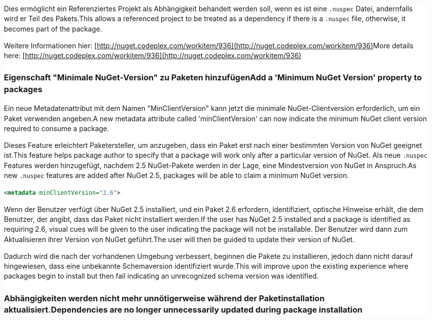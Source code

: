 <span data-ttu-id="7ab6c-181">Dies ermöglicht ein Referenziertes Projekt als Abhängigkeit behandelt werden soll, wenn es ist eine `.nuspec` Datei, andernfalls wird er Teil des Pakets.</span><span class="sxs-lookup"><span data-stu-id="7ab6c-181">This allows a referenced project to be treated as a dependency if there is a `.nuspec` file, otherwise, it becomes part of the package.</span></span>

<span data-ttu-id="7ab6c-182">Weitere Informationen hier: [http://nuget.codeplex.com/workitem/936](http://nuget.codeplex.com/workitem/936)</span><span class="sxs-lookup"><span data-stu-id="7ab6c-182">More details here: [http://nuget.codeplex.com/workitem/936](http://nuget.codeplex.com/workitem/936)</span></span>

### <a name="add-a-minimum-nuget-version-property-to-packages"></a><span data-ttu-id="7ab6c-183">Eigenschaft "Minimale NuGet-Version" zu Paketen hinzufügen</span><span class="sxs-lookup"><span data-stu-id="7ab6c-183">Add a 'Minimum NuGet Version' property to packages</span></span>

<span data-ttu-id="7ab6c-184">Ein neue Metadatenattribut mit dem Namen "MinClientVersion" kann jetzt die minimale NuGet-Clientversion erforderlich, um ein Paket verwenden angeben.</span><span class="sxs-lookup"><span data-stu-id="7ab6c-184">A new metadata attribute called 'minClientVersion' can now indicate the minimum NuGet client version required to consume a package.</span></span>

<span data-ttu-id="7ab6c-185">Dieses Feature erleichtert Paketersteller, um anzugeben, dass ein Paket erst nach einer bestimmten Version von NuGet geeignet ist.</span><span class="sxs-lookup"><span data-stu-id="7ab6c-185">This feature helps package author to specify that a package will work only after a particular version of NuGet.</span></span> <span data-ttu-id="7ab6c-186">Als neue `.nuspec` Features werden hinzugefügt, nachdem 2.5 NuGet-Pakete werden in der Lage, eine Mindestversion von NuGet in Anspruch.</span><span class="sxs-lookup"><span data-stu-id="7ab6c-186">As new `.nuspec` features are added after NuGet 2.5, packages will be able to claim a minimum NuGet version.</span></span>

```xml
<metadata minClientVersion="2.6">
```

<span data-ttu-id="7ab6c-187">Wenn der Benutzer verfügt über NuGet 2.5 installiert, und ein Paket 2.6 erfordern, identifiziert, optische Hinweise erhält, die dem Benutzer, der angibt, dass das Paket nicht installiert werden.</span><span class="sxs-lookup"><span data-stu-id="7ab6c-187">If the user has NuGet 2.5 installed and a package is identified as requiring 2.6, visual cues will be given to the user indicating the package will not be installable.</span></span> <span data-ttu-id="7ab6c-188">Der Benutzer wird dann zum Aktualisieren ihrer Version von NuGet geführt.</span><span class="sxs-lookup"><span data-stu-id="7ab6c-188">The user will then be guided to update their version of NuGet.</span></span>

<span data-ttu-id="7ab6c-189">Dadurch wird die nach der vorhandenen Umgebung verbessert, beginnen die Pakete zu installieren, jedoch dann nicht darauf hingewiesen, dass eine unbekannte Schemaversion identifiziert wurde.</span><span class="sxs-lookup"><span data-stu-id="7ab6c-189">This will improve upon the existing experience where packages begin to install but then fail indicating an unrecognized schema version was identified.</span></span>

### <a name="dependencies-are-no-longer-unnecessarily-updated-during-package-installation"></a><span data-ttu-id="7ab6c-190">Abhängigkeiten werden nicht mehr unnötigerweise während der Paketinstallation aktualisiert.</span><span class="sxs-lookup"><span data-stu-id="7ab6c-190">Dependencies are no longer unnecessarily updated during package installation</span></span>
